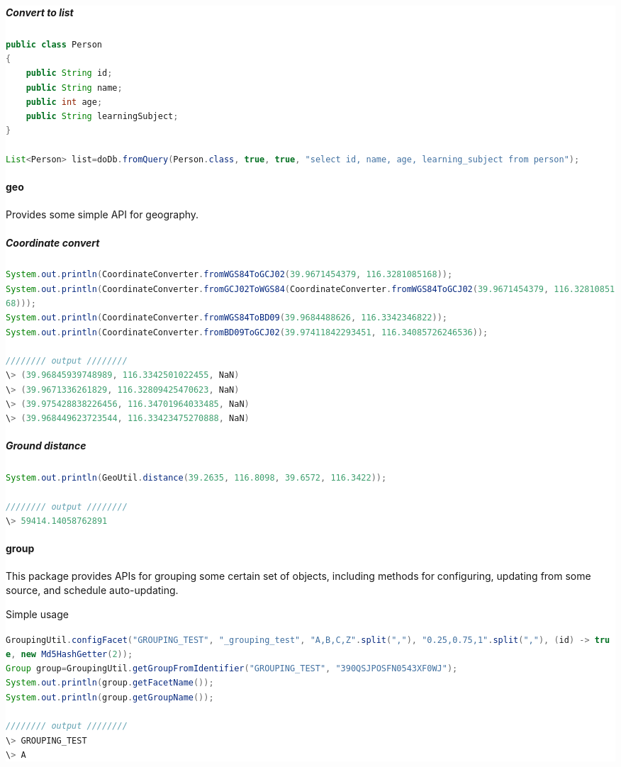 ##### Convert to list

```java
public class Person
{
    public String id;
    public String name;
    public int age;
    public String learningSubject;
}

List<Person> list=doDb.fromQuery(Person.class, true, true, "select id, name, age, learning_subject from person");
```

#### geo

Provides some simple API for geography.

##### Coordinate convert

```java
System.out.println(CoordinateConverter.fromWGS84ToGCJ02(39.9671454379, 116.3281085168));
System.out.println(CoordinateConverter.fromGCJ02ToWGS84(CoordinateConverter.fromWGS84ToGCJ02(39.9671454379, 116.3281085168)));
System.out.println(CoordinateConverter.fromWGS84ToBD09(39.9684488626, 116.3342346822));
System.out.println(CoordinateConverter.fromBD09ToGCJ02(39.97411842293451, 116.34085726246536));

//////// output ////////
\> (39.96845939748989, 116.3342501022455, NaN)
\> (39.9671336261829, 116.32809425470623, NaN)
\> (39.975428838226456, 116.34701964033485, NaN)
\> (39.968449623723544, 116.33423475270888, NaN)
```

##### Ground distance

```java
System.out.println(GeoUtil.distance(39.2635, 116.8098, 39.6572, 116.3422));

//////// output ////////
\> 59414.14058762891
```

#### group

This package provides APIs for grouping some certain set of objects, including methods for configuring, updating from some source, and schedule auto-updating.

Simple usage

```java
GroupingUtil.configFacet("GROUPING_TEST", "_grouping_test", "A,B,C,Z".split(","), "0.25,0.75,1".split(","), (id) -> true, new Md5HashGetter(2));
Group group=GroupingUtil.getGroupFromIdentifier("GROUPING_TEST", "390QSJPOSFN0543XF0WJ");
System.out.println(group.getFacetName());
System.out.println(group.getGroupName());

//////// output ////////
\> GROUPING_TEST
\> A
```
